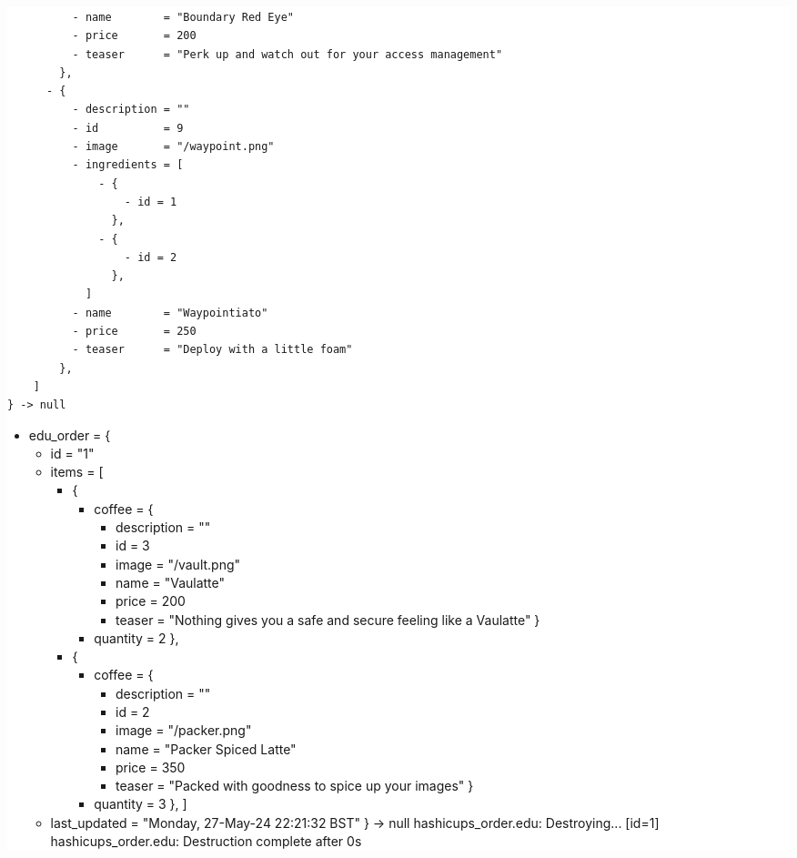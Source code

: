               - name        = "Boundary Red Eye"
              - price       = 200
              - teaser      = "Perk up and watch out for your access management"
            },
          - {
              - description = ""
              - id          = 9
              - image       = "/waypoint.png"
              - ingredients = [
                  - {
                      - id = 1
                    },
                  - {
                      - id = 2
                    },
                ]
              - name        = "Waypointiato"
              - price       = 250
              - teaser      = "Deploy with a little foam"
            },
        ]
    } -> null
  - edu_order   = {
      - id           = "1"
      - items        = [
          - {
              - coffee   = {
                  - description = ""
                  - id          = 3
                  - image       = "/vault.png"
                  - name        = "Vaulatte"
                  - price       = 200
                  - teaser      = "Nothing gives you a safe and secure feeling like a Vaulatte"
                }
              - quantity = 2
            },
          - {
              - coffee   = {
                  - description = ""
                  - id          = 2
                  - image       = "/packer.png"
                  - name        = "Packer Spiced Latte"
                  - price       = 350
                  - teaser      = "Packed with goodness to spice up your images"
                }
              - quantity = 3
            },
        ]
      - last_updated = "Monday, 27-May-24 22:21:32 BST"
    } -> null
hashicups_order.edu: Destroying... [id=1]
hashicups_order.edu: Destruction complete after 0s
